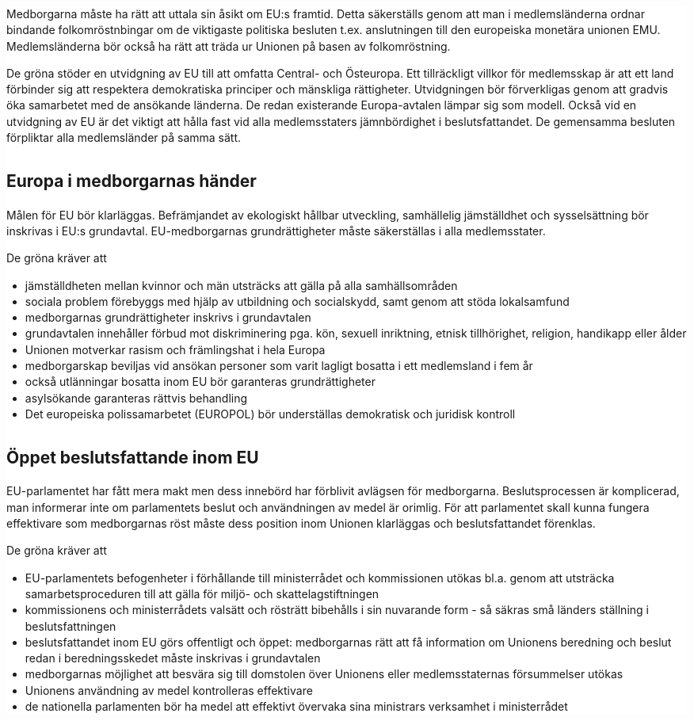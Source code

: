 Medborgarna måste ha rätt att uttala sin åsikt om EU:s framtid. Detta
säkerställs genom att man i medlemsländerna ordnar bindande folkomröstnbingar om
de viktigaste politiska besluten t.ex. anslutningen till den europeiska monetära
unionen EMU. Medlemsländerna bör också ha rätt att träda ur Unionen på basen av
folkomröstning.


De gröna stöder en utvidgning av EU till att omfatta Central- och Östeuropa. Ett
tillräckligt villkor för medlemsskap är att ett land förbinder sig att
respektera demokratiska principer och mänskliga rättigheter. Utvidgningen bör
förverkligas genom att gradvis öka samarbetet med de ansökande länderna. De
redan existerande Europa-avtalen lämpar sig som modell. Också vid en utvidgning
av EU är det viktigt att hålla fast vid alla medlemsstaters jämnbördighet i
beslutsfattandet. De gemensamma besluten förpliktar alla medlemsländer på samma
sätt.


## Europa i medborgarnas händer


Målen för EU bör klarläggas. Befrämjandet av ekologiskt hållbar utveckling,
samhällelig jämställdhet och sysselsättning bör inskrivas i EU:s grundavtal.
EU-medborgarnas grundrättigheter måste säkerställas i alla medlemsstater.


De gröna kräver att


* jämställdheten mellan kvinnor och män utsträcks att gälla på alla samhällsområden
* sociala problem förebyggs med hjälp av utbildning och socialskydd, samt genom att stöda lokalsamfund
* medborgarnas grundrättigheter inskrivs i grundavtalen
* grundavtalen innehåller förbud mot diskriminering pga. kön, sexuell inriktning, etnisk tillhörighet, religion, handikapp eller ålder
* Unionen motverkar rasism och främlingshat i hela Europa
* medborgarskap beviljas vid ansökan personer som varit lagligt bosatta i ett medlemsland i fem år
* också utlänningar bosatta inom EU bör garanteras grundrättigheter
* asylsökande garanteras rättvis behandling
* Det europeiska polissamarbetet (EUROPOL) bör underställas demokratisk och juridisk kontroll


## Öppet beslutsfattande inom EU


EU-parlamentet har fått mera makt men dess innebörd har förblivit avlägsen för
medborgarna. Beslutsprocessen är komplicerad, man informerar inte om
parlamentets beslut och användningen av medel är orimlig. För att parlamentet
skall kunna fungera effektivare som medborgarnas röst måste dess position inom
Unionen klarläggas och beslutsfattandet förenklas.


De gröna kräver att


* EU-parlamentets befogenheter i förhållande till ministerrådet och kommissionen utökas bl.a. genom att utsträcka samarbetsproceduren till att gälla för miljö- och skattelagstiftningen
* kommissionens och ministerrådets valsätt och rösträtt bibehålls i sin nuvarande form - så säkras små länders ställning i beslutsfattningen
* beslutsfattandet inom EU görs offentligt och öppet: medborgarnas rätt att få information om Unionens beredning och beslut redan i beredningsskedet måste inskrivas i grundavtalen
* medborgarnas möjlighet att besvära sig till domstolen över Unionens eller medlemsstaternas försummelser utökas
* Unionens användning av medel kontrolleras effektivare
* de nationella parlamenten bör ha medel att effektivt övervaka sina ministrars verksamhet i ministerrådet
